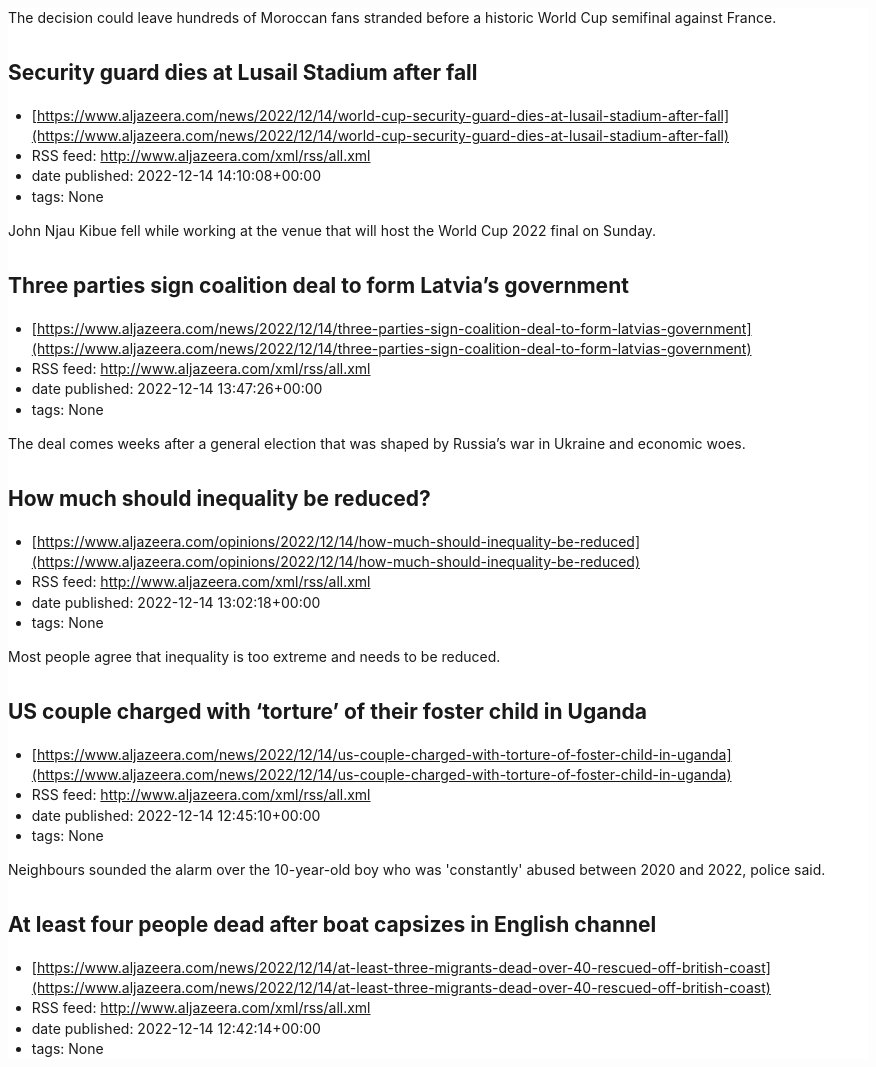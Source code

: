 The decision could leave hundreds of Moroccan fans stranded before a historic World Cup semifinal against France.

## Security guard dies at Lusail Stadium after fall
 - [https://www.aljazeera.com/news/2022/12/14/world-cup-security-guard-dies-at-lusail-stadium-after-fall](https://www.aljazeera.com/news/2022/12/14/world-cup-security-guard-dies-at-lusail-stadium-after-fall)
 - RSS feed: http://www.aljazeera.com/xml/rss/all.xml
 - date published: 2022-12-14 14:10:08+00:00
 - tags: None

John Njau Kibue fell while working at the venue that will host the World Cup 2022 final on Sunday.

## Three parties sign coalition deal to form Latvia’s government
 - [https://www.aljazeera.com/news/2022/12/14/three-parties-sign-coalition-deal-to-form-latvias-government](https://www.aljazeera.com/news/2022/12/14/three-parties-sign-coalition-deal-to-form-latvias-government)
 - RSS feed: http://www.aljazeera.com/xml/rss/all.xml
 - date published: 2022-12-14 13:47:26+00:00
 - tags: None

The deal comes weeks after a general election that was shaped by Russia’s war in Ukraine and economic woes.

## How much should inequality be reduced?
 - [https://www.aljazeera.com/opinions/2022/12/14/how-much-should-inequality-be-reduced](https://www.aljazeera.com/opinions/2022/12/14/how-much-should-inequality-be-reduced)
 - RSS feed: http://www.aljazeera.com/xml/rss/all.xml
 - date published: 2022-12-14 13:02:18+00:00
 - tags: None

Most people agree that inequality is too extreme and needs to be reduced.

## US couple charged with ‘torture’ of their foster child in Uganda
 - [https://www.aljazeera.com/news/2022/12/14/us-couple-charged-with-torture-of-foster-child-in-uganda](https://www.aljazeera.com/news/2022/12/14/us-couple-charged-with-torture-of-foster-child-in-uganda)
 - RSS feed: http://www.aljazeera.com/xml/rss/all.xml
 - date published: 2022-12-14 12:45:10+00:00
 - tags: None

Neighbours sounded the alarm over the 10-year-old boy who was &#039;constantly&#039; abused between 2020 and 2022, police said.

## At least four people dead after boat capsizes in English channel
 - [https://www.aljazeera.com/news/2022/12/14/at-least-three-migrants-dead-over-40-rescued-off-british-coast](https://www.aljazeera.com/news/2022/12/14/at-least-three-migrants-dead-over-40-rescued-off-british-coast)
 - RSS feed: http://www.aljazeera.com/xml/rss/all.xml
 - date published: 2022-12-14 12:42:14+00:00
 - tags: None
